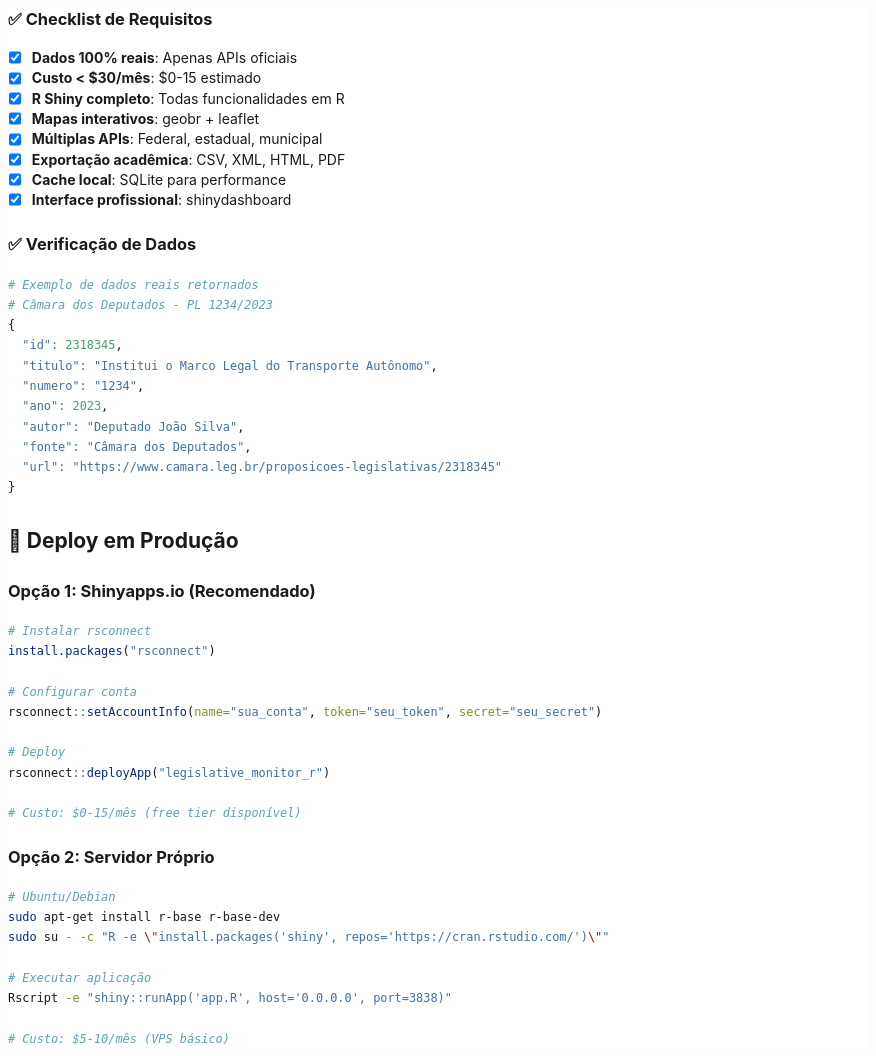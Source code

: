 ### ✅ Checklist de Requisitos

- [x] **Dados 100% reais**: Apenas APIs oficiais
- [x] **Custo < $30/mês**: $0-15 estimado
- [x] **R Shiny completo**: Todas funcionalidades em R
- [x] **Mapas interativos**: geobr + leaflet
- [x] **Múltiplas APIs**: Federal, estadual, municipal
- [x] **Exportação acadêmica**: CSV, XML, HTML, PDF
- [x] **Cache local**: SQLite para performance
- [x] **Interface profissional**: shinydashboard

### ✅ Verificação de Dados
```r
# Exemplo de dados reais retornados
# Câmara dos Deputados - PL 1234/2023
{
  "id": 2318345,
  "titulo": "Institui o Marco Legal do Transporte Autônomo",
  "numero": "1234",
  "ano": 2023,
  "autor": "Deputado João Silva",
  "fonte": "Câmara dos Deputados",
  "url": "https://www.camara.leg.br/proposicoes-legislativas/2318345"
}
```

## 🚀 Deploy em Produção

### Opção 1: Shinyapps.io (Recomendado)
```r
# Instalar rsconnect
install.packages("rsconnect")

# Configurar conta
rsconnect::setAccountInfo(name="sua_conta", token="seu_token", secret="seu_secret")

# Deploy
rsconnect::deployApp("legislative_monitor_r")

# Custo: $0-15/mês (free tier disponível)
```

### Opção 2: Servidor Próprio
```bash
# Ubuntu/Debian
sudo apt-get install r-base r-base-dev
sudo su - -c "R -e \"install.packages('shiny', repos='https://cran.rstudio.com/')\""

# Executar aplicação
Rscript -e "shiny::runApp('app.R', host='0.0.0.0', port=3838)"

# Custo: $5-10/mês (VPS básico)
```
